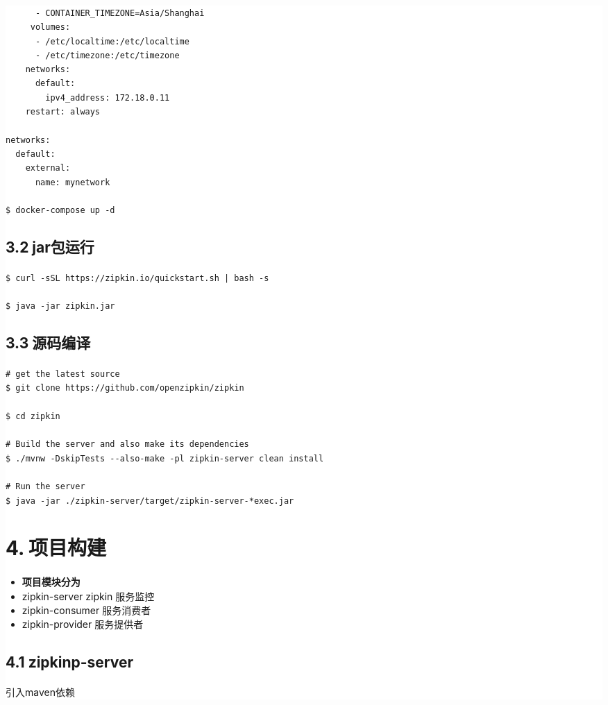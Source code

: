 ```
      - CONTAINER_TIMEZONE=Asia/Shanghai
     volumes:
      - /etc/localtime:/etc/localtime
      - /etc/timezone:/etc/timezone
    networks:
      default:
        ipv4_address: 172.18.0.11
    restart: always

networks:
  default:
    external:
      name: mynetwork
      
$ docker-compose up -d
```

## 3.2 jar包运行

```
$ curl -sSL https://zipkin.io/quickstart.sh | bash -s

$ java -jar zipkin.jar
```

## 3.3 源码编译

```
# get the latest source
$ git clone https://github.com/openzipkin/zipkin

$ cd zipkin

# Build the server and also make its dependencies
$ ./mvnw -DskipTests --also-make -pl zipkin-server clean install

# Run the server
$ java -jar ./zipkin-server/target/zipkin-server-*exec.jar
```

# 4. 项目构建

- **项目模块分为**
 - zipkin-server zipkin 服务监控
 - zipkin-consumer 服务消费者
 - zipkin-provider 服务提供者

## 4.1 zipkinp-server

引入maven依赖
